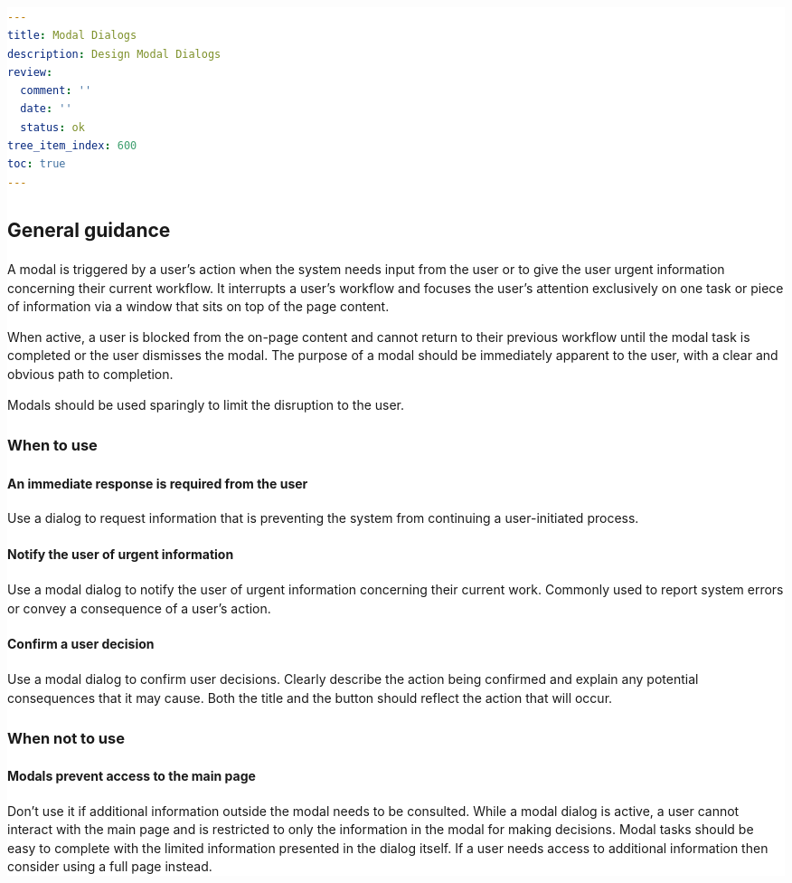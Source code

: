 ```yaml
---
title: Modal Dialogs
description: Design Modal Dialogs
review:
  comment: ''
  date: ''
  status: ok
tree_item_index: 600
toc: true
---
```


## General guidance

A modal is triggered by a user’s action when the system needs input from the user or to give the user urgent information concerning their current workflow. It interrupts a user’s workflow and focuses the user’s attention exclusively on one task or piece of information via a window that sits on top of the page content.

When active, a user is blocked from the on-page content and cannot return to their previous workflow until the modal task is completed or the user dismisses the modal. The purpose of a modal should be immediately apparent to the user, with a clear and obvious path to completion.

Modals should be used sparingly to limit the disruption to the user.

### When to use

#### An immediate response is required from the user

Use a dialog to request information that is preventing the system from continuing a user-initiated process.

#### Notify the user of urgent information

Use a modal dialog to notify the user of urgent information concerning their current work. Commonly used to report system errors or convey a consequence of a user’s action.

#### Confirm a user decision

Use a modal dialog to confirm user decisions. Clearly describe the action being confirmed and explain any potential consequences that it may cause. Both the title and the button should reflect the action that will occur.

### When not to use

#### Modals prevent access to the main page

Don’t use it if additional information outside the modal needs to be consulted. While a modal dialog is active, a user cannot interact with the main page and is restricted to only the information in the modal for making decisions. Modal tasks should be easy to complete with the limited information presented in the dialog itself. If a user needs access to additional information then consider using a full page instead.
